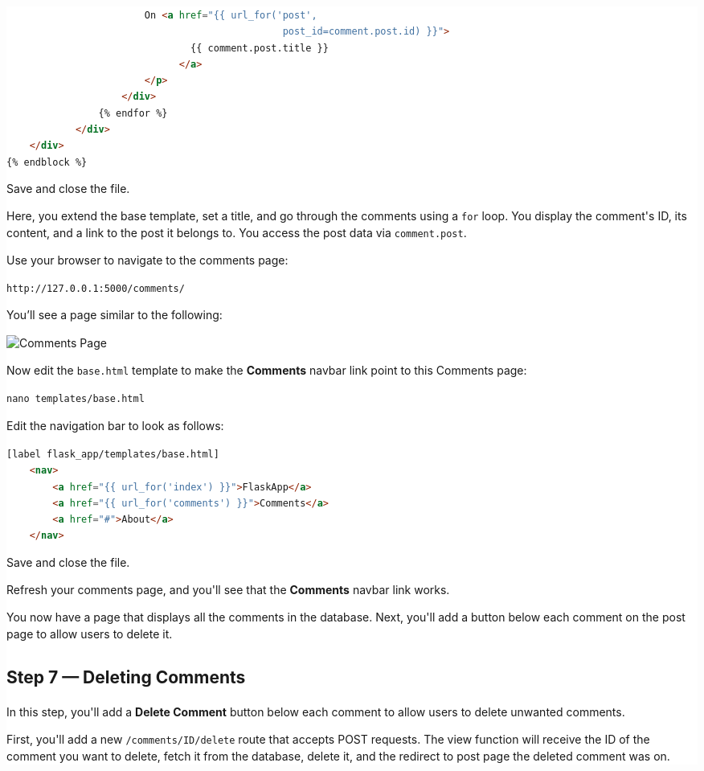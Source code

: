 ```html
                        On <a href="{{ url_for('post',
                                                post_id=comment.post.id) }}">
                                {{ comment.post.title }}
                              </a>
                        </p>
                    </div>
                {% endfor %}
            </div>
    </div>
{% endblock %}
```

Save and close the file.

Here, you extend the base template, set a title, and go through the comments using a `for` loop. You display the comment's ID, its content, and a link to the post it belongs to. You access the post data via `comment.post`.

Use your browser to navigate to the comments page:

```
http://127.0.0.1:5000/comments/
```

You’ll see a page similar to the following:

![Comments Page](https://assets.digitalocean.com/articles/68194/JUIOGKO.png)

Now edit the `base.html` template to make the **Comments** navbar link point to this Comments page:

```custom_prefix((env)sammy@localhost:$)
nano templates/base.html
```

Edit the navigation bar to look as follows:

```html
[label flask_app/templates/base.html]
    <nav>
        <a href="{{ url_for('index') }}">FlaskApp</a>
        <a href="{{ url_for('comments') }}">Comments</a>
        <a href="#">About</a>
    </nav>
```
Save and close the file.

Refresh your comments page, and you'll see that the **Comments** navbar link works.

You now have a page that displays all the comments in the database. Next, you'll add a button below each comment on the post page to allow users to delete it.

## Step 7 — Deleting Comments

In this step, you'll add a **Delete Comment** button below each comment to allow users to delete unwanted comments.

First, you'll add a new `/comments/ID/delete` route that accepts POST requests. The view function will receive the ID of the comment you want to delete, fetch it from the database, delete it, and the redirect to post page the deleted comment was on.
